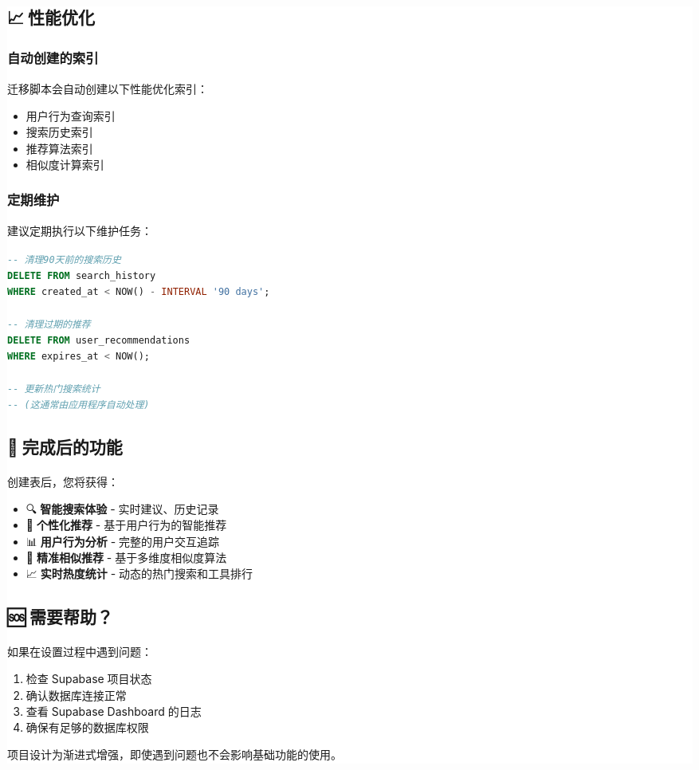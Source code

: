 ## 📈 性能优化

### 自动创建的索引

迁移脚本会自动创建以下性能优化索引：

- 用户行为查询索引
- 搜索历史索引
- 推荐算法索引
- 相似度计算索引

### 定期维护

建议定期执行以下维护任务：

```sql
-- 清理90天前的搜索历史
DELETE FROM search_history
WHERE created_at < NOW() - INTERVAL '90 days';

-- 清理过期的推荐
DELETE FROM user_recommendations
WHERE expires_at < NOW();

-- 更新热门搜索统计
-- (这通常由应用程序自动处理)
```

## 🎉 完成后的功能

创建表后，您将获得：

- 🔍 **智能搜索体验** - 实时建议、历史记录
- 🤖 **个性化推荐** - 基于用户行为的智能推荐
- 📊 **用户行为分析** - 完整的用户交互追踪
- 🎯 **精准相似推荐** - 基于多维度相似度算法
- 📈 **实时热度统计** - 动态的热门搜索和工具排行

## 🆘 需要帮助？

如果在设置过程中遇到问题：

1. 检查 Supabase 项目状态
2. 确认数据库连接正常
3. 查看 Supabase Dashboard 的日志
4. 确保有足够的数据库权限

项目设计为渐进式增强，即使遇到问题也不会影响基础功能的使用。
